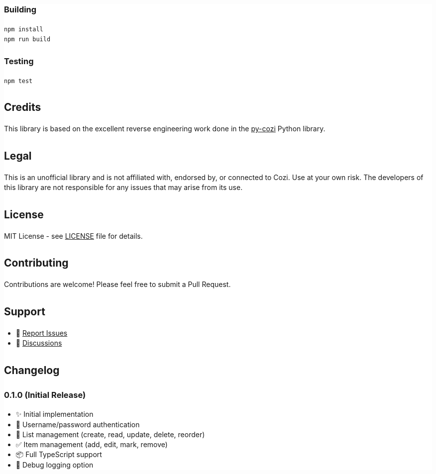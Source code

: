 ### Building

```bash
npm install
npm run build
```

### Testing

```bash
npm test
```

## Credits

This library is based on the excellent reverse engineering work done in the [py-cozi](https://github.com/Wetzel402/py-cozi) Python library.

## Legal

This is an unofficial library and is not affiliated with, endorsed by, or connected to Cozi. Use at your own risk. The developers of this library are not responsible for any issues that may arise from its use.

## License

MIT License - see [LICENSE](LICENSE) file for details.

## Contributing

Contributions are welcome! Please feel free to submit a Pull Request.

## Support

- 🐛 [Report Issues](https://github.com/BrandCast-Signage/cozi-api-client/issues)
- 💬 [Discussions](https://github.com/BrandCast-Signage/cozi-api-client/discussions)

## Changelog

### 0.1.0 (Initial Release)

- ✨ Initial implementation
- 🔐 Username/password authentication
- 📝 List management (create, read, update, delete, reorder)
- ✅ Item management (add, edit, mark, remove)
- 📦 Full TypeScript support
- 🐛 Debug logging option
